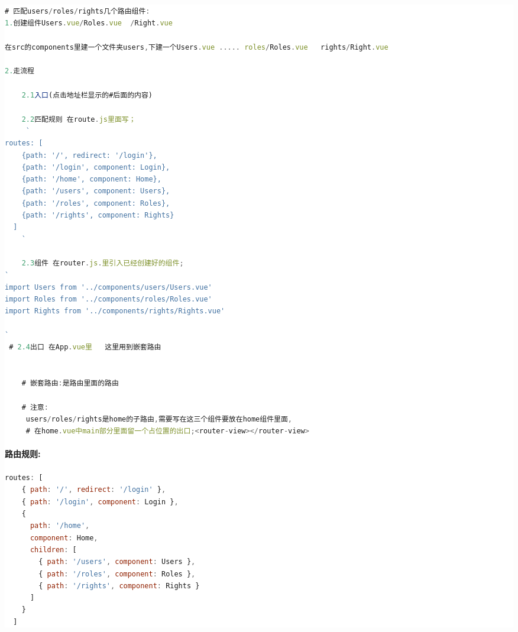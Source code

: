 ```js
# 匹配users/roles/rights几个路由组件:
1.创建组件Users.vue/Roles.vue  /Right.vue

在src的components里建一个文件夹users,下建一个Users.vue ..... roles/Roles.vue   rights/Right.vue

2.走流程

	2.1入口(点击地址栏显示的#后面的内容)

	2.2匹配规则 在route.js里面写；
     `
routes: [
    {path: '/', redirect: '/login'},
    {path: '/login', component: Login},
    {path: '/home', component: Home},
    {path: '/users', component: Users},
    {path: '/roles', component: Roles},
    {path: '/rights', component: Rights}
  ]
	`

	2.3组件 在router.js.里引入已经创建好的组件;
`
import Users from '../components/users/Users.vue'
import Roles from '../components/roles/Roles.vue'
import Rights from '../components/rights/Rights.vue'
	
`
 # 2.4出口 在App.vue里   这里用到嵌套路由

	
	# 嵌套路由:是路由里面的路由

	# 注意:
     users/roles/rights是home的子路由,需要写在这三个组件要放在home组件里面,
     # 在home.vue中main部分里面留一个占位置的出口;<router-view></router-view>

```



#### 路由规则:

```js
routes: [
    { path: '/', redirect: '/login' },
    { path: '/login', component: Login },
    {
      path: '/home',
      component: Home,
      children: [
        { path: '/users', component: Users },
        { path: '/roles', component: Roles },
        { path: '/rights', component: Rights }
      ]
    }
  ]
```
